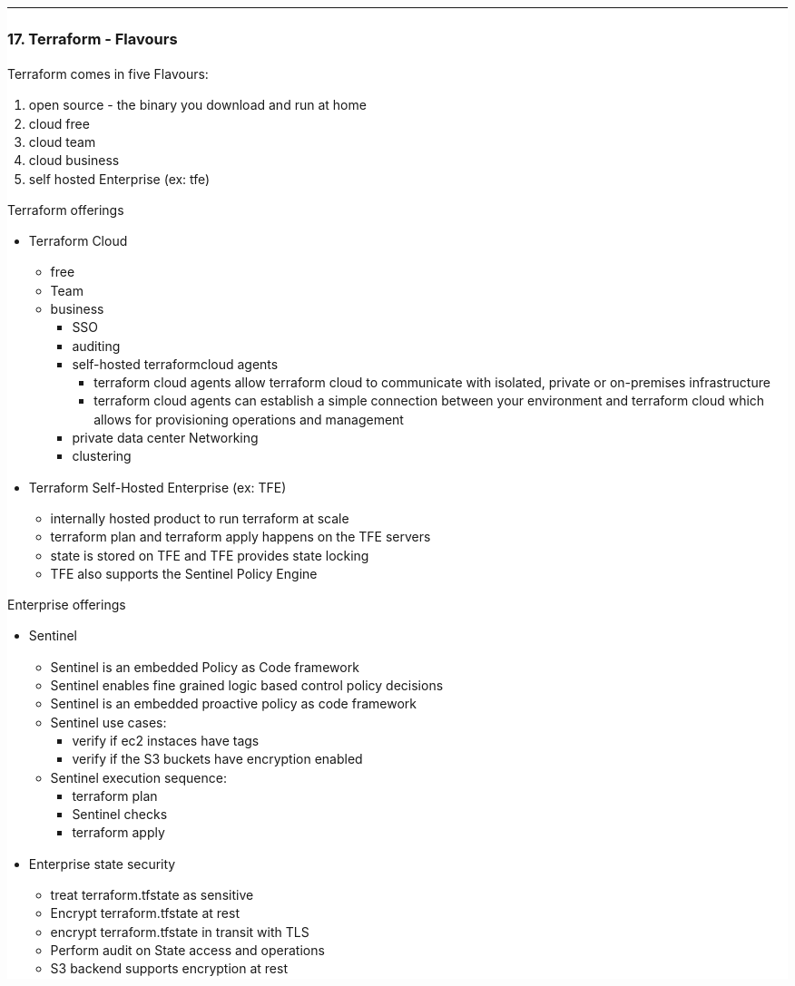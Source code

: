 --------------------------------------------------------------------------------------------

### 17. Terraform - Flavours

Terraform comes in five Flavours:

1. open source - the binary you download and run at home 
2. cloud free
3. cloud team
4. cloud business
5. self hosted Enterprise (ex: tfe)

Terraform offerings

- Terraform Cloud
  - free
  - Team
  - business
    - SSO 
    - auditing
    - self-hosted terraformcloud agents
      - terraform cloud agents allow terraform cloud to communicate with isolated, private or on-premises infrastructure
      - terraform cloud agents can establish a simple connection between your environment and terraform cloud which allows for provisioning operations and management
    - private data center Networking
    - clustering



- Terraform Self-Hosted Enterprise (ex: TFE)
  - internally hosted product to run terraform at scale
  - terraform plan and terraform apply happens on the TFE servers
  - state is stored on TFE and TFE provides state locking
  - TFE also supports the Sentinel Policy Engine

Enterprise offerings

- Sentinel
  - Sentinel is an embedded Policy as Code framework
  - Sentinel enables fine grained logic based control policy decisions
  - Sentinel is an embedded proactive policy as code framework
  - Sentinel use cases:
    - verify if ec2 instaces have tags
    - verify if the S3 buckets have encryption enabled
  - Sentinel execution sequence:
    - terraform plan
    - Sentinel checks
    - terraform apply

- Enterprise state security
  - treat terraform.tfstate as sensitive
  - Encrypt terraform.tfstate at rest
  - encrypt terraform.tfstate in transit with TLS 
  - Perform audit on State access and operations
  - S3 backend supports encryption at rest 
